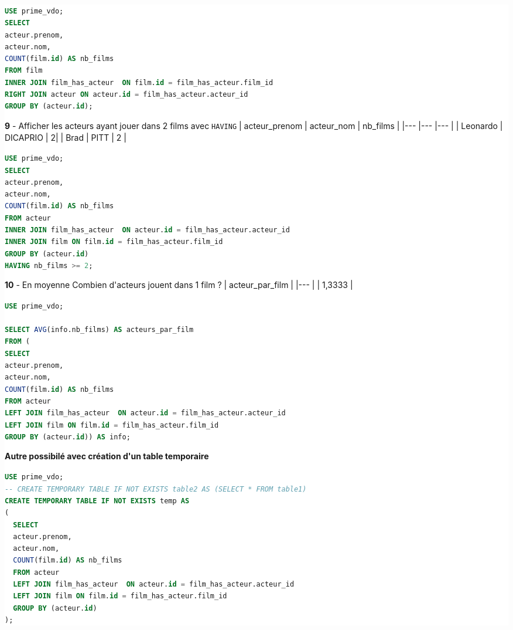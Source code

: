 ```sql
USE prime_vdo;
SELECT 
acteur.prenom,
acteur.nom,
COUNT(film.id) AS nb_films
FROM film
INNER JOIN film_has_acteur  ON film.id = film_has_acteur.film_id
RIGHT JOIN acteur ON acteur.id = film_has_acteur.acteur_id
GROUP BY (acteur.id);
```

**9** - Afficher les acteurs ayant jouer dans 2 films avec <code>HAVING</code>
| acteur_prenom | acteur_nom |  nb_films | 
|--- |--- |--- |
|  Leonardo | DICAPRIO | 2|
| Brad | PITT | 2 |
```sql
USE prime_vdo;
SELECT 
acteur.prenom,
acteur.nom,
COUNT(film.id) AS nb_films
FROM acteur
INNER JOIN film_has_acteur  ON acteur.id = film_has_acteur.acteur_id
INNER JOIN film ON film.id = film_has_acteur.film_id
GROUP BY (acteur.id)
HAVING nb_films >= 2;
```

**10** - En moyenne Combien d'acteurs jouent dans 1 film ?
| acteur_par_film |
|--- |
| 1,3333 |
```sql
USE prime_vdo;

SELECT AVG(info.nb_films) AS acteurs_par_film
FROM (
SELECT 
acteur.prenom,
acteur.nom,
COUNT(film.id) AS nb_films
FROM acteur
LEFT JOIN film_has_acteur  ON acteur.id = film_has_acteur.acteur_id
LEFT JOIN film ON film.id = film_has_acteur.film_id
GROUP BY (acteur.id)) AS info;
```
**Autre possibilé avec création d'un table temporaire**
```sql
USE prime_vdo;
-- CREATE TEMPORARY TABLE IF NOT EXISTS table2 AS (SELECT * FROM table1)
CREATE TEMPORARY TABLE IF NOT EXISTS temp AS
(
  SELECT 
  acteur.prenom,
  acteur.nom,
  COUNT(film.id) AS nb_films
  FROM acteur 
  LEFT JOIN film_has_acteur  ON acteur.id = film_has_acteur.acteur_id
  LEFT JOIN film ON film.id = film_has_acteur.film_id
  GROUP BY (acteur.id) 
);

```